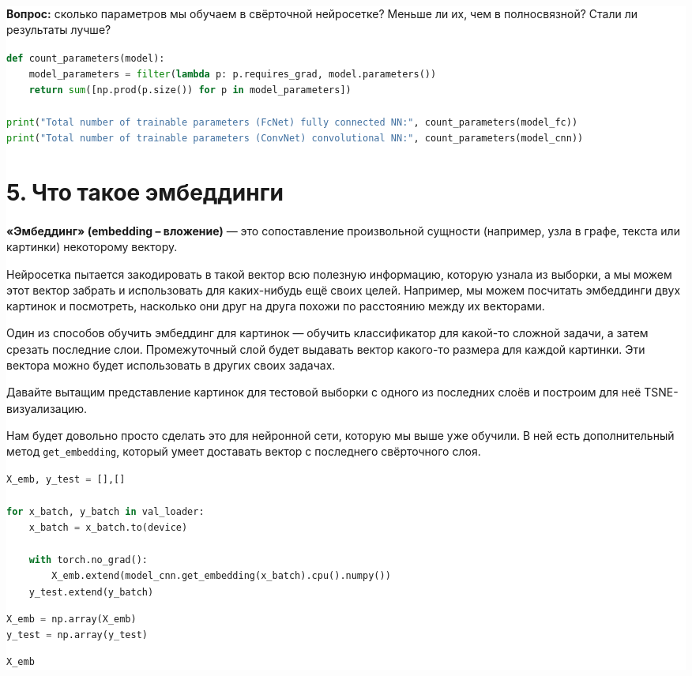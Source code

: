 

__Вопрос:__ сколько параметров мы обучаем в свёрточной нейросетке? Меньше ли их, чем в полносвязной? Стали ли результаты лучше?


```python colab={"base_uri": "https://localhost:8080/"} id="YGDXp2K6ZzHJ" outputId="e5f69e05-3f44-4fa5-eefd-444e29ad97d8"
def count_parameters(model):
    model_parameters = filter(lambda p: p.requires_grad, model.parameters())
    return sum([np.prod(p.size()) for p in model_parameters])

print("Total number of trainable parameters (FcNet) fully connected NN:", count_parameters(model_fc))
print("Total number of trainable parameters (ConvNet) convolutional NN:", count_parameters(model_cnn))
```


# 5. Что такое эмбеддинги

__«Эмбеддинг» (embedding – вложение)__ — это сопоставление произвольной сущности (например, узла в графе, текста или картинки) некоторому вектору.

Нейросетка пытается закодировать в такой вектор всю полезную информацию, которую узнала из выборки, а мы можем этот вектор забрать и использовать для каких-нибудь ещё своих целей. Например, мы можем посчитать эмбеддинги двух картинок и посмотреть, насколько они друг на друга похожи по расстоянию между их векторами.

Один из способов обучить эмбеддинг для картинок — обучить классификатор для какой-то сложной задачи, а затем срезать последние слои. Промежуточный слой будет выдавать вектор какого-то размера для каждой картинки. Эти вектора можно будет использовать в других своих задачах.

Давайте вытащим представление картинок для тестовой выборки с одного из последних слоёв и построим для неё TSNE-визуализацию.

Нам будет довольно просто сделать это для нейронной сети, которую мы выше уже обучили. В ней есть дополнительный метод `get_embedding`, который умеет доставать вектор с последнего свёрточного слоя.


```python id="d6dc2db3"
X_emb, y_test = [],[]

for x_batch, y_batch in val_loader:
    x_batch = x_batch.to(device)

    with torch.no_grad():
        X_emb.extend(model_cnn.get_embedding(x_batch).cpu().numpy())
    y_test.extend(y_batch)
```

```python id="7Wy7-aCVM-9q"
X_emb = np.array(X_emb)
y_test = np.array(y_test)
```

```python colab={"base_uri": "https://localhost:8080/"} id="13WHd5gXNAsv" outputId="5f0c74d0-4ee4-40f9-cb0c-454737ec01aa"
X_emb
```
